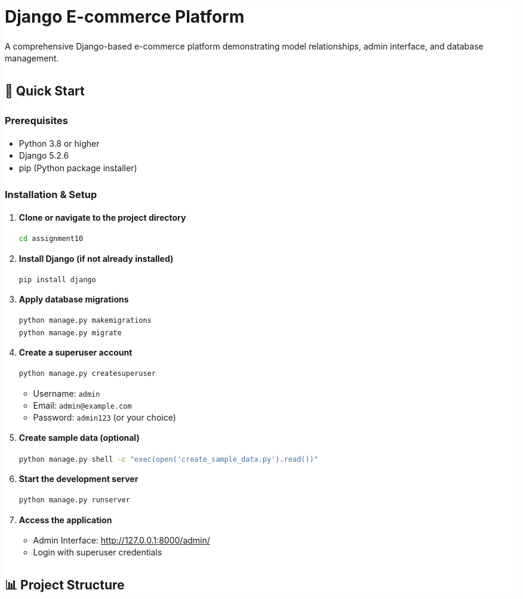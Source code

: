 # Django E-commerce Platform

A comprehensive Django-based e-commerce platform demonstrating model relationships, admin interface, and database management.

## 🚀 Quick Start

### Prerequisites
- Python 3.8 or higher
- Django 5.2.6
- pip (Python package installer)

### Installation & Setup

1. **Clone or navigate to the project directory**
   ```bash
   cd assignment10
   ```

2. **Install Django (if not already installed)**
   ```bash
   pip install django
   ```

3. **Apply database migrations**
   ```bash
   python manage.py makemigrations
   python manage.py migrate
   ```

4. **Create a superuser account**
   ```bash
   python manage.py createsuperuser
   ```
   - Username: `admin`
   - Email: `admin@example.com`
   - Password: `admin123` (or your choice)

5. **Create sample data (optional)**
   ```bash
   python manage.py shell -c "exec(open('create_sample_data.py').read())"
   ```

6. **Start the development server**
   ```bash
   python manage.py runserver
   ```

7. **Access the application**
   - Admin Interface: http://127.0.0.1:8000/admin/
   - Login with superuser credentials

## 📊 Project Structure
